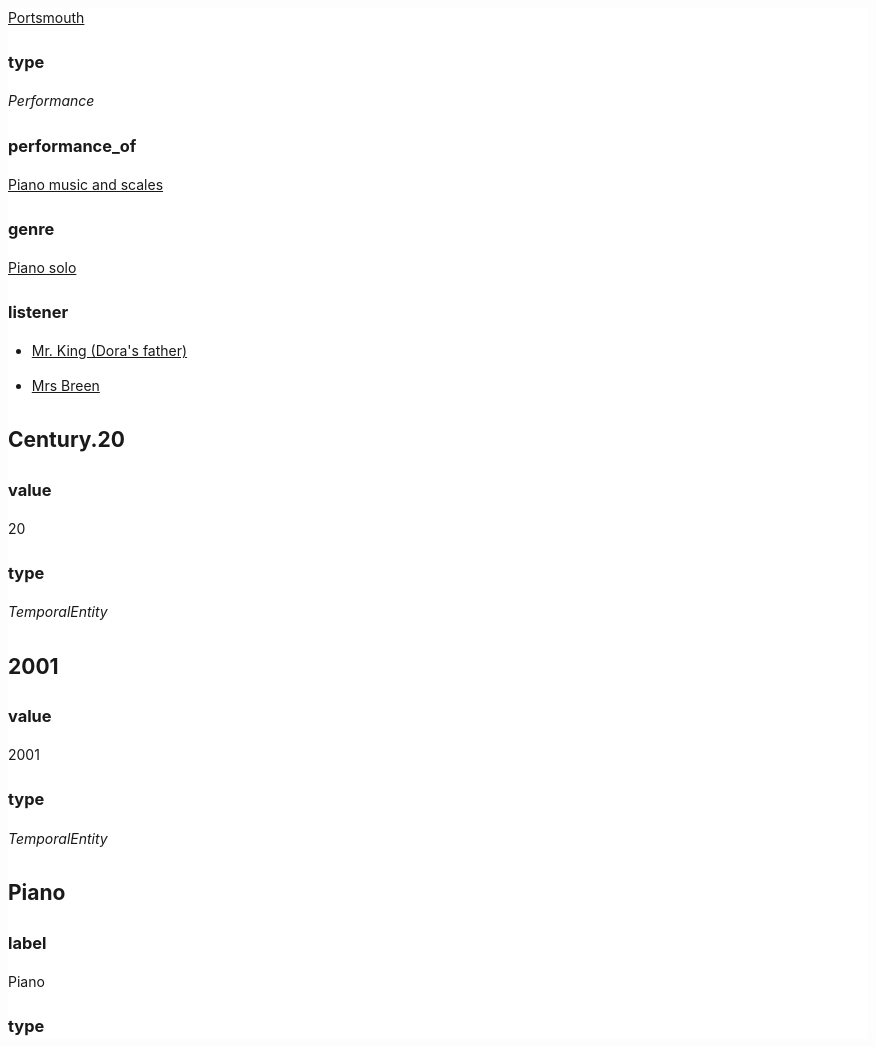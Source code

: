 
[Portsmouth](#Portsmouth)

### type


*Performance*

### performance_of


[Piano music and scales](#Piano-music-and-scales)

### genre


[Piano solo](#Piano-solo)

### listener

 - [Mr. King (Dora's father)](#Mr.-King-(Dora's-father))

 - [Mrs Breen](#Mrs-Breen)

## Century.20

### value


20

### type


*TemporalEntity*

## 2001

### value


2001

### type


*TemporalEntity*

## Piano

### label


Piano

### type
